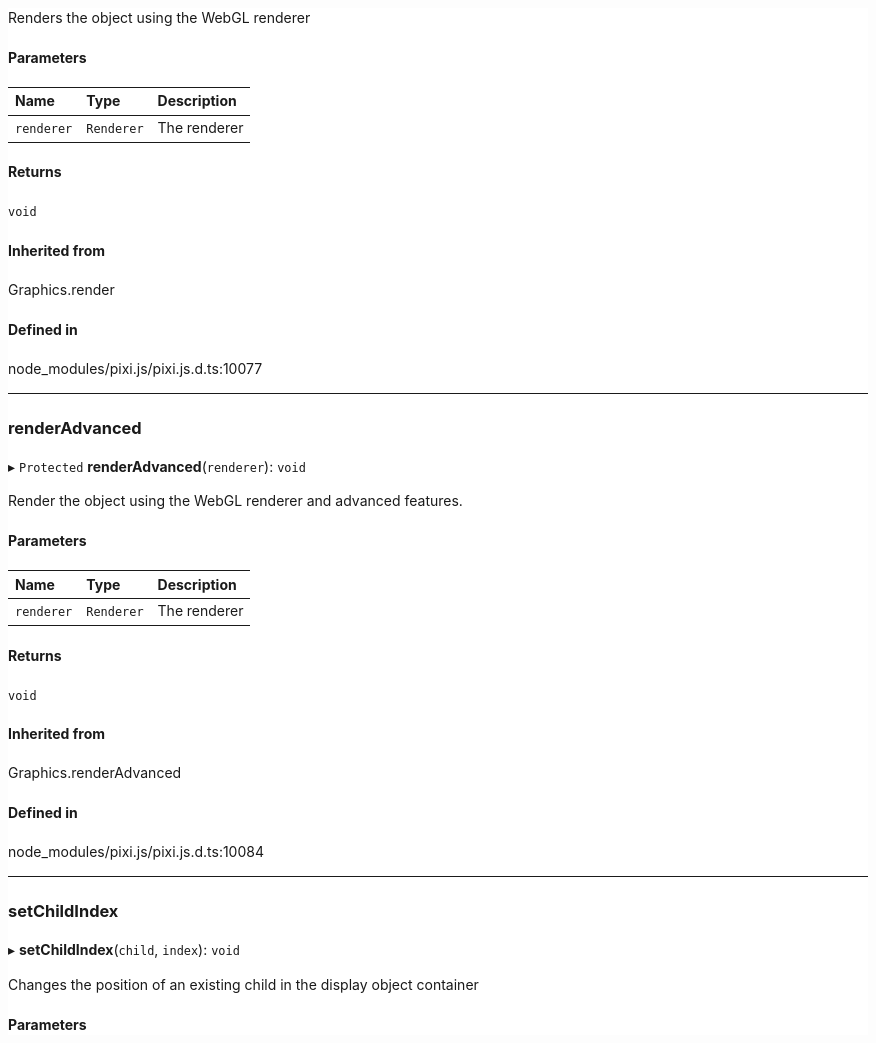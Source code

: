 Renders the object using the WebGL renderer

#### Parameters

| Name | Type | Description |
| :------ | :------ | :------ |
| `renderer` | `Renderer` | The renderer |

#### Returns

`void`

#### Inherited from

Graphics.render

#### Defined in

node_modules/pixi.js/pixi.js.d.ts:10077

___

### renderAdvanced

▸ `Protected` **renderAdvanced**(`renderer`): `void`

Render the object using the WebGL renderer and advanced features.

#### Parameters

| Name | Type | Description |
| :------ | :------ | :------ |
| `renderer` | `Renderer` | The renderer |

#### Returns

`void`

#### Inherited from

Graphics.renderAdvanced

#### Defined in

node_modules/pixi.js/pixi.js.d.ts:10084

___

### setChildIndex

▸ **setChildIndex**(`child`, `index`): `void`

Changes the position of an existing child in the display object container

#### Parameters
